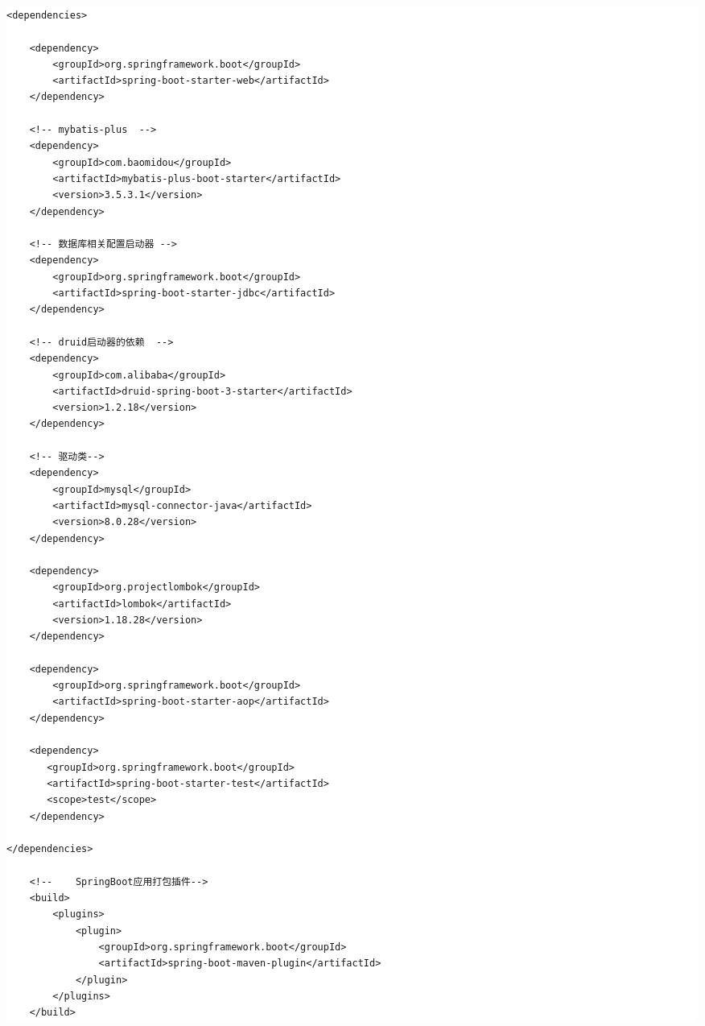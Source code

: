     <dependencies>
    
        <dependency>
            <groupId>org.springframework.boot</groupId>
            <artifactId>spring-boot-starter-web</artifactId>
        </dependency>
    
        <!-- mybatis-plus  -->
        <dependency>
            <groupId>com.baomidou</groupId>
            <artifactId>mybatis-plus-boot-starter</artifactId>
            <version>3.5.3.1</version>
        </dependency>
    
        <!-- 数据库相关配置启动器 -->
        <dependency>
            <groupId>org.springframework.boot</groupId>
            <artifactId>spring-boot-starter-jdbc</artifactId>
        </dependency>
    
        <!-- druid启动器的依赖  -->
        <dependency>
            <groupId>com.alibaba</groupId>
            <artifactId>druid-spring-boot-3-starter</artifactId>
            <version>1.2.18</version>
        </dependency>
    
        <!-- 驱动类-->
        <dependency>
            <groupId>mysql</groupId>
            <artifactId>mysql-connector-java</artifactId>
            <version>8.0.28</version>
        </dependency>
    
        <dependency>
            <groupId>org.projectlombok</groupId>
            <artifactId>lombok</artifactId>
            <version>1.18.28</version>
        </dependency>
    
        <dependency>
            <groupId>org.springframework.boot</groupId>
            <artifactId>spring-boot-starter-aop</artifactId>
        </dependency>
        
        <dependency>
           <groupId>org.springframework.boot</groupId>
           <artifactId>spring-boot-starter-test</artifactId>
           <scope>test</scope>
        </dependency>
    
    </dependencies>
    
        <!--    SpringBoot应用打包插件-->
        <build>
            <plugins>
                <plugin>
                    <groupId>org.springframework.boot</groupId>
                    <artifactId>spring-boot-maven-plugin</artifactId>
                </plugin>
            </plugins>
        </build>
